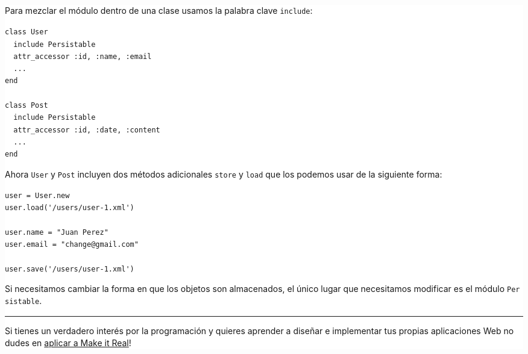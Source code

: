 Para mezclar el módulo dentro de una clase usamos la palabra clave `include`:

<pre><code class="overflow ruby">class User
  include Persistable
  attr_accessor :id, :name, :email
  ...
end

class Post
  include Persistable
  attr_accessor :id, :date, :content
  ...
end</code></pre>

Ahora `User` y `Post` incluyen dos métodos adicionales `store` y `load` que los podemos usar de la siguiente forma:

<pre><code class="overflow ruby">user = User.new
user.load('/users/user-1.xml')

user.name = "Juan Perez"
user.email = "change@gmail.com"

user.save('/users/user-1.xml')</code></pre>

Si necesitamos cambiar la forma en que los objetos son almacenados, el único lugar que necesitamos modificar es el módulo `Persistable`.

***

Si tienes un verdadero interés por la programación y quieres aprender a diseñar e implementar tus propias aplicaciones Web no dudes en [aplicar a Make it Real](/apply)!